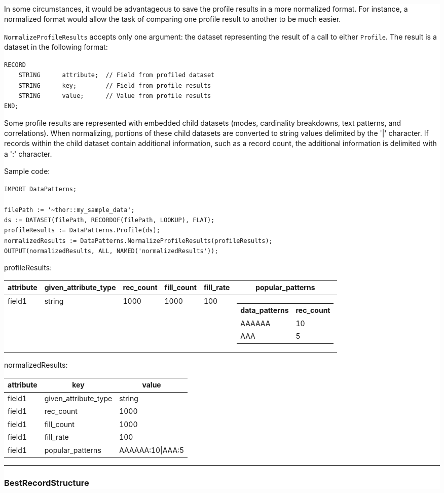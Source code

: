 In some circumstances, it would be advantageous to save the profile results
in a more normalized format.  For instance, a normalized format would allow
the task of comparing one profile result to another to be much easier.

`NormalizeProfileResults` accepts only one argument:  the dataset representing
the result of a call to either `Profile`.  The result
is a dataset in the following format:

    RECORD
        STRING      attribute;  // Field from profiled dataset
        STRING      key;        // Field from profile results
        STRING      value;      // Value from profile results
    END;

Some profile results are represented with embedded child datasets (modes,
cardinality breakdowns, text patterns, and correlations).  When normalizing,
portions of these child datasets are converted to string values delimited
by the '&#124;' character.  If records within the child dataset contain
additional information, such as a record count, the additional information
is delimited with a ':' character.

Sample code:

```ECL
IMPORT DataPatterns;

filePath := '~thor::my_sample_data';
ds := DATASET(filePath, RECORDOF(filePath, LOOKUP), FLAT);
profileResults := DataPatterns.Profile(ds);
normalizedResults := DataPatterns.NormalizeProfileResults(profileResults);
OUTPUT(normalizedResults, ALL, NAMED('normalizedResults'));
```

profileResults:

|attribute|given\_attribute\_type|rec\_count|fill\_count|fill\_rate|popular_patterns|
|---|---|---|---|---|---|
|field1|string|1000|1000|100|<table><tr><th>data\_patterns</th><th>rec_count</th></tr><tr><td>AAAAAA</td><td>10</td></tr><tr><td>AAA</td><td>5</td></tr></table>

normalizedResults:

|attribute|key|value|
|---|---|---|
|field1|given\_attribute\_type|string|
|field1|rec\_count|1000|
|field1|fill\_count|1000|
|field1|fill\_rate|100|
|field1|popular_patterns|AAAAAA:10&#124;AAA:5|

---
<a name="bestrecordstructure"></a>
### BestRecordStructure
